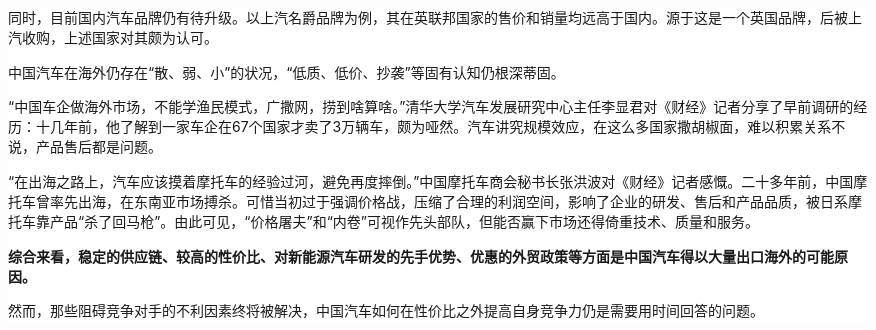 同时，目前国内汽车品牌仍有待升级。以上汽名爵品牌为例，其在英联邦国家的售价和销量均远高于国内。源于这是一个英国品牌，后被上汽收购，上述国家对其颇为认可。

中国汽车在海外仍存在“散、弱、小”的状况，“低质、低价、抄袭”等固有认知仍根深蒂固。

“中国车企做海外市场，不能学渔民模式，广撒网，捞到啥算啥。”清华大学汽车发展研究中心主任李显君对《财经》记者分享了早前调研的经历：十几年前，他了解到一家车企在67个国家才卖了3万辆车，颇为哑然。汽车讲究规模效应，在这么多国家撒胡椒面，难以积累关系不说，产品售后都是问题。

“在出海之路上，汽车应该摸着摩托车的经验过河，避免再度摔倒。”中国摩托车商会秘书长张洪波对《财经》记者感慨。二十多年前，中国摩托车曾率先出海，在东南亚市场搏杀。可惜当初过于强调价格战，压缩了合理的利润空间，影响了企业的研发、售后和产品品质，被日系摩托车靠产品“杀了回马枪”。由此可见，“价格屠夫”和“内卷”可视作先头部队，但能否赢下市场还得倚重技术、质量和服务。

**综合来看，稳定的供应链、较高的性价比、对新能源汽车研发的先手优势、优惠的外贸政策等方面是中国汽车得以大量出口海外的可能原因。**

然而，那些阻碍竞争对手的不利因素终将被解决，中国汽车如何在性价比之外提高自身竞争力仍是需要用时间回答的问题。


